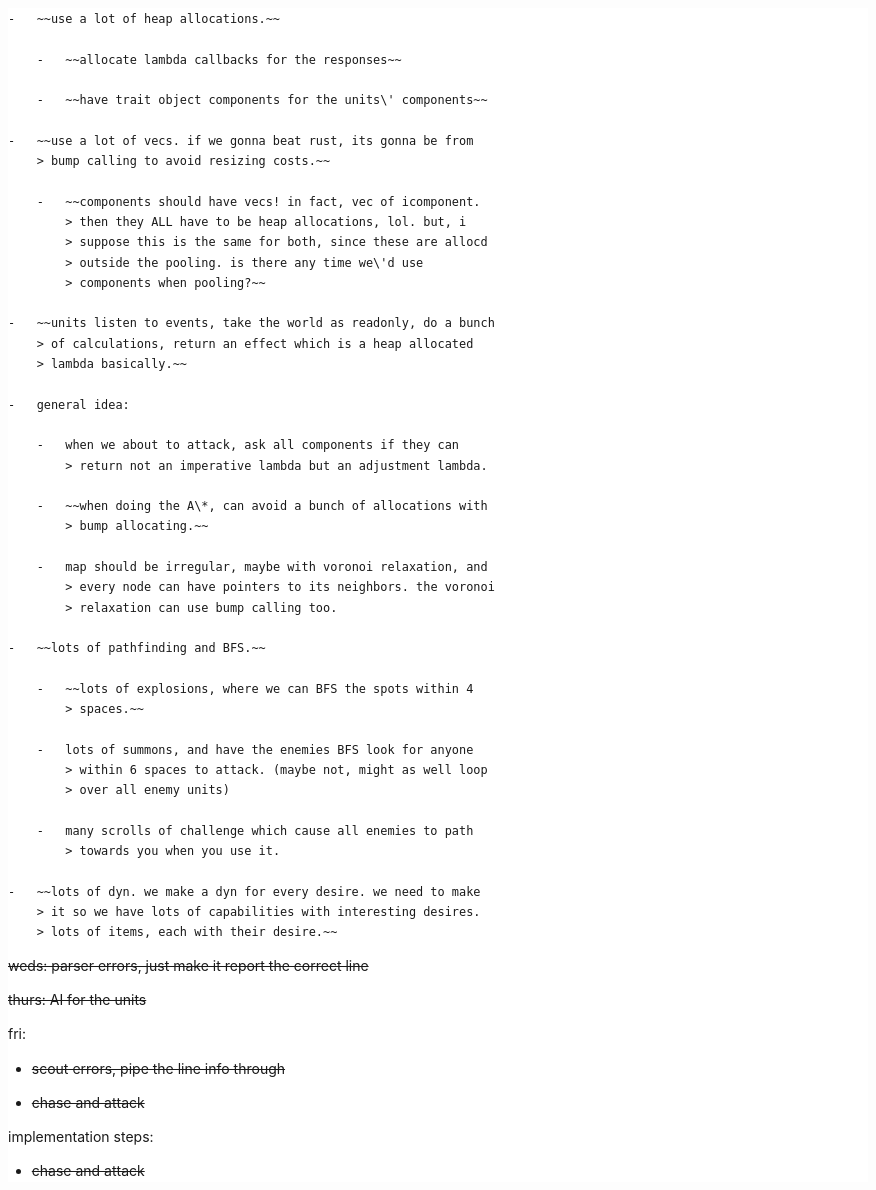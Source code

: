     -   ~~use a lot of heap allocations.~~

        -   ~~allocate lambda callbacks for the responses~~

        -   ~~have trait object components for the units\' components~~

    -   ~~use a lot of vecs. if we gonna beat rust, its gonna be from
        > bump calling to avoid resizing costs.~~

        -   ~~components should have vecs! in fact, vec of icomponent.
            > then they ALL have to be heap allocations, lol. but, i
            > suppose this is the same for both, since these are allocd
            > outside the pooling. is there any time we\'d use
            > components when pooling?~~

    -   ~~units listen to events, take the world as readonly, do a bunch
        > of calculations, return an effect which is a heap allocated
        > lambda basically.~~

    -   general idea:

        -   when we about to attack, ask all components if they can
            > return not an imperative lambda but an adjustment lambda.

        -   ~~when doing the A\*, can avoid a bunch of allocations with
            > bump allocating.~~

        -   map should be irregular, maybe with voronoi relaxation, and
            > every node can have pointers to its neighbors. the voronoi
            > relaxation can use bump calling too.

    -   ~~lots of pathfinding and BFS.~~

        -   ~~lots of explosions, where we can BFS the spots within 4
            > spaces.~~

        -   lots of summons, and have the enemies BFS look for anyone
            > within 6 spaces to attack. (maybe not, might as well loop
            > over all enemy units)

        -   many scrolls of challenge which cause all enemies to path
            > towards you when you use it.

    -   ~~lots of dyn. we make a dyn for every desire. we need to make
        > it so we have lots of capabilities with interesting desires.
        > lots of items, each with their desire.~~

~~weds: parser errors, just make it report the correct line~~

~~thurs: AI for the units~~

fri:

-   ~~scout errors, pipe the line info through~~

-   ~~chase and attack~~

implementation steps:

-   ~~chase and attack~~
